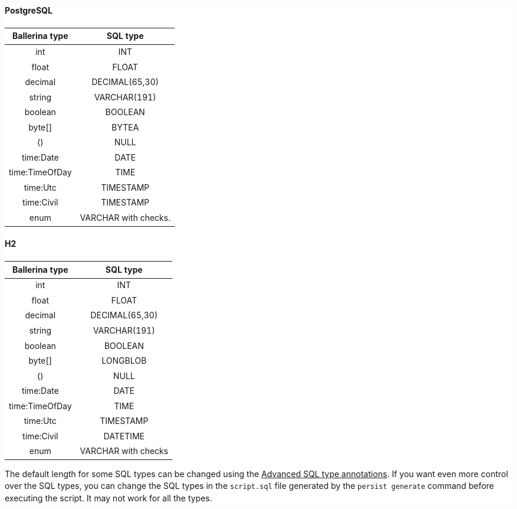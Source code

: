 #### PostgreSQL

|  Ballerina type  |       SQL type       |
|:----------------:|:--------------------:|
|       int        |         INT          |
|      float       |        FLOAT         |
|     decimal      |    DECIMAL(65,30)    |
|      string      |     VARCHAR(191)     |
|     boolean      |       BOOLEAN        |
|      byte[]      |        BYTEA         |
|        ()        |         NULL         |
|    time:Date     |         DATE         |
|  time:TimeOfDay  |         TIME         |
|     time:Utc     |      TIMESTAMP       |
|    time:Civil    |      TIMESTAMP       |
|       enum       | VARCHAR with checks. |

#### H2

|  Ballerina type  |            SQL type            |
|:----------------:|:------------------------------:|
|       int        |              INT               |
|      float       |             FLOAT              |
|     decimal      |         DECIMAL(65,30)         |
|      string      |          VARCHAR(191)          |
|     boolean      |            BOOLEAN             |
|      byte[]      |            LONGBLOB            |
|        ()        |              NULL              |
|    time:Date     |              DATE              |
|  time:TimeOfDay  |              TIME              |
|     time:Utc     |           TIMESTAMP            |
|    time:Civil    |            DATETIME            |
|       enum       |      VARCHAR with checks       |

The default length for some SQL types can be changed using the [Advanced SQL type annotations](/learn/persist-model/#mapping-types). If you want even more control over the SQL types, you can change the SQL types in the `script.sql` file generated by the `persist generate` command before executing the script. It may not work for all the types.
